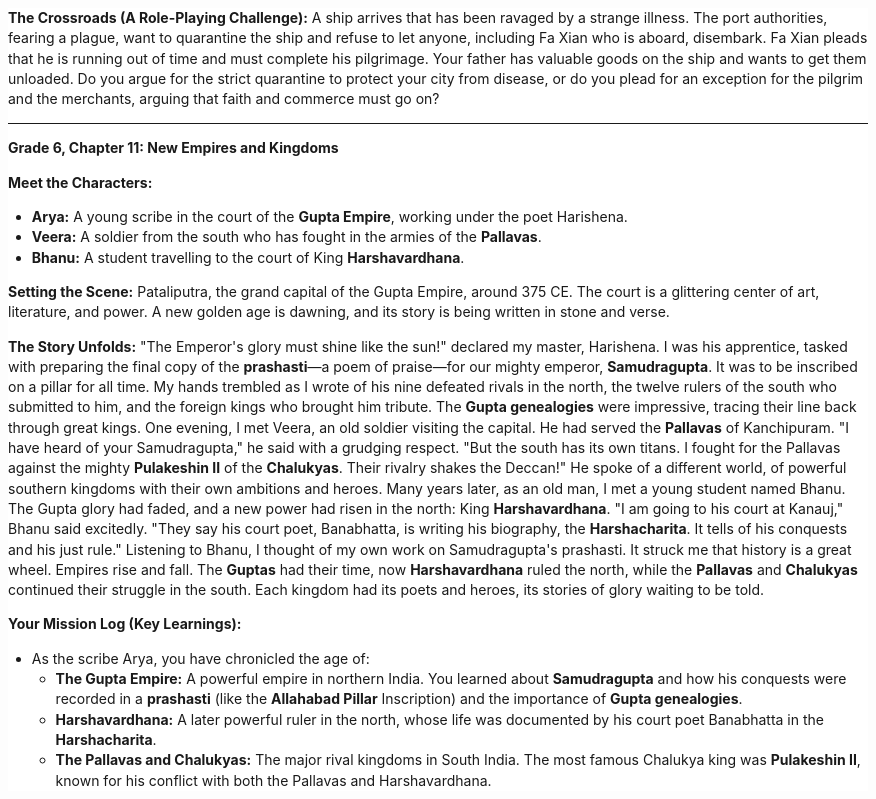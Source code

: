 **The Crossroads (A Role-Playing Challenge):**
A ship arrives that has been ravaged by a strange illness. The port authorities, fearing a plague, want to quarantine the ship and refuse to let anyone, including Fa Xian who is aboard, disembark. Fa Xian pleads that he is running out of time and must complete his pilgrimage. Your father has valuable goods on the ship and wants to get them unloaded. Do you argue for the strict quarantine to protect your city from disease, or do you plead for an exception for the pilgrim and the merchants, arguing that faith and commerce must go on?

---

**Grade 6, Chapter 11: New Empires and Kingdoms**

**Meet the Characters:**
*   **Arya:** A young scribe in the court of the **Gupta Empire**, working under the poet Harishena.
*   **Veera:** A soldier from the south who has fought in the armies of the **Pallavas**.
*   **Bhanu:** A student travelling to the court of King **Harshavardhana**.

**Setting the Scene:**
Pataliputra, the grand capital of the Gupta Empire, around 375 CE. The court is a glittering center of art, literature, and power. A new golden age is dawning, and its story is being written in stone and verse.

**The Story Unfolds:**
"The Emperor's glory must shine like the sun!" declared my master, Harishena. I was his apprentice, tasked with preparing the final copy of the **prashasti**—a poem of praise—for our mighty emperor, **Samudragupta**. It was to be inscribed on a pillar for all time. My hands trembled as I wrote of his nine defeated rivals in the north, the twelve rulers of the south who submitted to him, and the foreign kings who brought him tribute. The **Gupta genealogies** were impressive, tracing their line back through great kings.
One evening, I met Veera, an old soldier visiting the capital. He had served the **Pallavas** of Kanchipuram. "I have heard of your Samudragupta," he said with a grudging respect. "But the south has its own titans. I fought for the Pallavas against the mighty **Pulakeshin II** of the **Chalukyas**. Their rivalry shakes the Deccan!" He spoke of a different world, of powerful southern kingdoms with their own ambitions and heroes.
Many years later, as an old man, I met a young student named Bhanu. The Gupta glory had faded, and a new power had risen in the north: King **Harshavardhana**. "I am going to his court at Kanauj," Bhanu said excitedly. "They say his court poet, Banabhatta, is writing his biography, the **Harshacharita**. It tells of his conquests and his just rule."
Listening to Bhanu, I thought of my own work on Samudragupta's prashasti. It struck me that history is a great wheel. Empires rise and fall. The **Guptas** had their time, now **Harshavardhana** ruled the north, while the **Pallavas** and **Chalukyas** continued their struggle in the south. Each kingdom had its poets and heroes, its stories of glory waiting to be told.

**Your Mission Log (Key Learnings):**
*   As the scribe Arya, you have chronicled the age of:
    *   **The Gupta Empire:** A powerful empire in northern India. You learned about **Samudragupta** and how his conquests were recorded in a **prashasti** (like the **Allahabad Pillar** Inscription) and the importance of **Gupta genealogies**.
    *   **Harshavardhana:** A later powerful ruler in the north, whose life was documented by his court poet Banabhatta in the **Harshacharita**.
    *   **The Pallavas and Chalukyas:** The major rival kingdoms in South India. The most famous Chalukya king was **Pulakeshin II**, known for his conflict with both the Pallavas and Harshavardhana.
